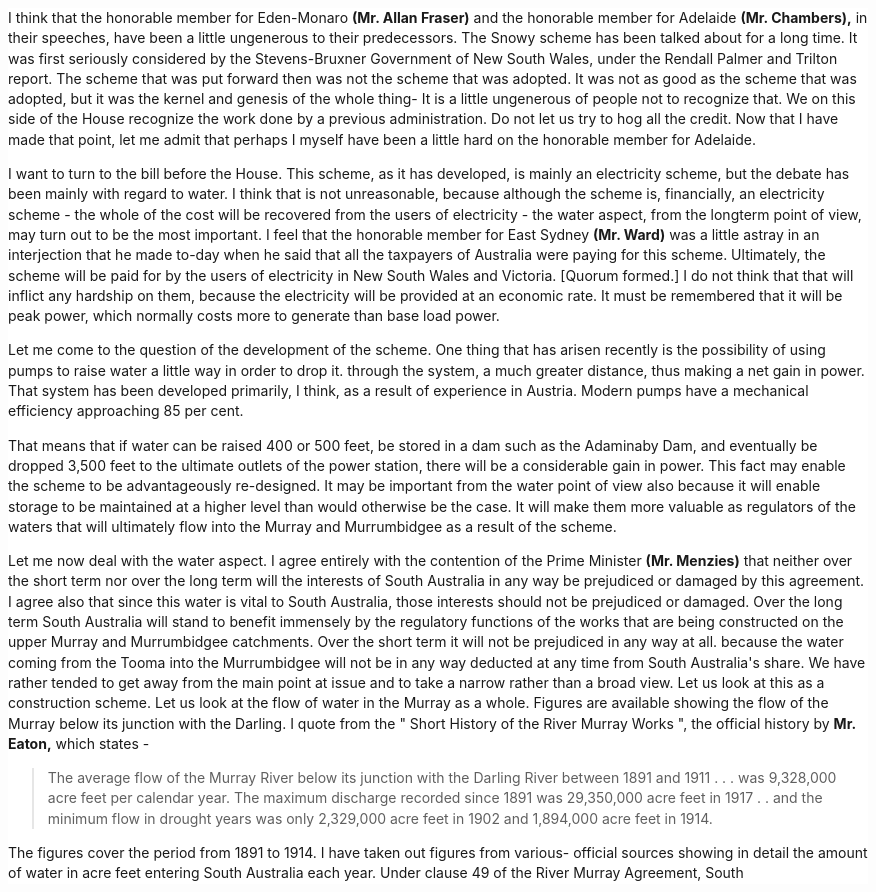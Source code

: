 I think that the honorable member for Eden-Monaro  **(Mr. Allan Fraser)**  and the honorable member for Adelaide  **(Mr. Chambers),**  in their speeches, have been a little ungenerous to their predecessors. The Snowy scheme has been talked about for a long time. It was first seriously considered by the Stevens-Bruxner Government of New South Wales, under the Rendall Palmer and Trilton report. The scheme that was put forward then was not the scheme that was adopted. It was not as good as the scheme that was adopted, but it was the kernel and genesis of the whole thing- It is a little ungenerous of people not to recognize that. We on this side of the House recognize the work done by a previous administration. Do not let us try to hog all the credit. Now that I have made that point, let me admit that perhaps I myself have been a little hard on the honorable member for Adelaide. 

I want to turn to the bill before the House. This scheme, as it has developed, is mainly an electricity scheme, but the debate has been mainly with regard to water. I think that is not unreasonable, because although the scheme is, financially, an electricity scheme - the whole of the cost will be recovered from the users of electricity - the water aspect, from the longterm point of view, may turn out to be the most important. I feel that the honorable member for East Sydney  **(Mr. Ward)**  was a little astray in an interjection that he made to-day when he said that all the taxpayers of Australia were paying for this scheme. Ultimately, the scheme will be paid for by the users of electricity in New South Wales and Victoria. [Quorum formed.] I do not think that that will inflict any hardship on them, because the electricity will be provided at an economic rate. It must be remembered that it will be peak power, which normally costs more to generate than base load power. 

Let me come to the question of the development of the scheme. One thing that has arisen recently is the possibility of using pumps to raise water a little way in order to drop it. through the system, a much greater distance, thus making a net gain in power. That system has been developed primarily, I think, as a result of experience in Austria. Modern pumps have a mechanical efficiency approaching 85 per cent. 

That means that if water can be raised 400 or 500 feet, be stored in a dam such as the Adaminaby Dam, and eventually be dropped 3,500 feet to the ultimate outlets of the power station, there will be a considerable gain in power. This fact may enable the scheme to be advantageously re-designed. It may be important from the water point of view also because it will enable storage to be maintained at a higher level than would otherwise be the case. It will make them more valuable as regulators of the waters that will ultimately flow into the Murray and Murrumbidgee as a result of the scheme. 

Let me now deal with the water aspect. I agree entirely with the contention of the Prime Minister  **(Mr. Menzies)**  that neither over the short term nor over the long term will the interests of South Australia in any way be prejudiced or damaged by this agreement. I agree also that since this water is vital to South Australia, those interests should not be prejudiced or damaged. Over the long term South Australia will stand to benefit immensely by the regulatory functions of the works that are being constructed on the upper Murray and Murrumbidgee catchments. Over the short term it will not be prejudiced in any way at all. because the water coming from the Tooma into the Murrumbidgee will not be in any way deducted at any time from South Australia's share. We have rather tended to get away from the main point at issue and to take a narrow rather than a broad view. Let us look at this as a construction scheme. Let us look at the flow of water in the Murray as a whole. Figures are available showing the flow of the Murray below its junction with the Darling. I quote from the " Short History of the River Murray Works ", the official history by  **Mr. Eaton,**  which states - 

  >The average flow of the Murray River below its junction with the Darling River between 1891 and 1911 . . . was 9,328,000 acre feet per calendar year. The maximum discharge recorded since 1891 was 29,350,000 acre feet in 1917 . . and the minimum flow in drought years was only 2,329,000 acre feet in 1902 and 1,894,000 acre feet in 1914. 

The figures cover the period from 1891 to 1914. I have taken out figures from various- official sources showing in detail the amount of water in acre feet entering South Australia each year. Under clause 49 of the River Murray Agreement, South 
